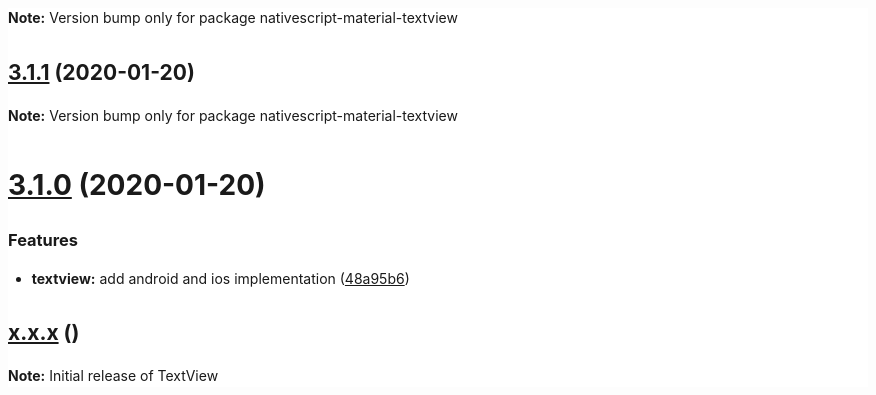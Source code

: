 **Note:** Version bump only for package nativescript-material-textview





## [3.1.1](https://github.com/nativescript-community/ui-material-components/compare/v3.1.0...v3.1.1) (2020-01-20)

**Note:** Version bump only for package nativescript-material-textview





# [3.1.0](https://github.com/nativescript-community/ui-material-components/compare/v3.0.9...v3.1.0) (2020-01-20)


### Features

* **textview:** add android and ios implementation ([48a95b6](https://github.com/nativescript-community/ui-material-components/commit/48a95b69655073303f90761d03588c45e143ae4f))





## [x.x.x]() ()

**Note:** Initial release of TextView
